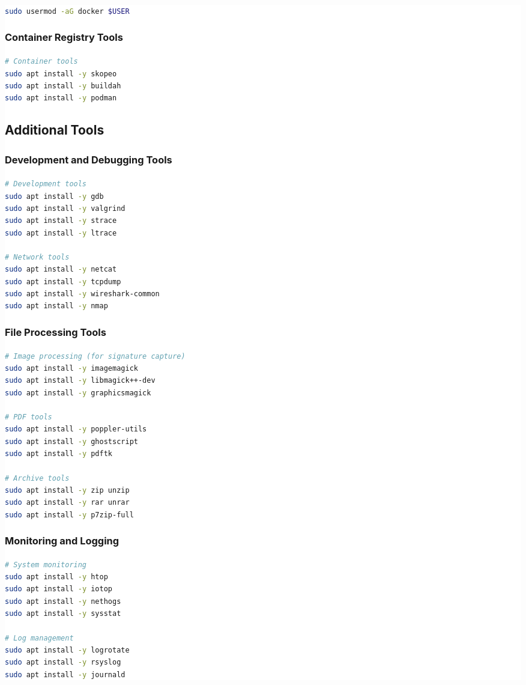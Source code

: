 ```bash
sudo usermod -aG docker $USER
```

### Container Registry Tools
```bash
# Container tools
sudo apt install -y skopeo
sudo apt install -y buildah
sudo apt install -y podman
```

## Additional Tools

### Development and Debugging Tools
```bash
# Development tools
sudo apt install -y gdb
sudo apt install -y valgrind
sudo apt install -y strace
sudo apt install -y ltrace

# Network tools
sudo apt install -y netcat
sudo apt install -y tcpdump
sudo apt install -y wireshark-common
sudo apt install -y nmap
```

### File Processing Tools
```bash
# Image processing (for signature capture)
sudo apt install -y imagemagick
sudo apt install -y libmagick++-dev
sudo apt install -y graphicsmagick

# PDF tools
sudo apt install -y poppler-utils
sudo apt install -y ghostscript
sudo apt install -y pdftk

# Archive tools
sudo apt install -y zip unzip
sudo apt install -y rar unrar
sudo apt install -y p7zip-full
```

### Monitoring and Logging
```bash
# System monitoring
sudo apt install -y htop
sudo apt install -y iotop
sudo apt install -y nethogs
sudo apt install -y sysstat

# Log management
sudo apt install -y logrotate
sudo apt install -y rsyslog
sudo apt install -y journald
```
